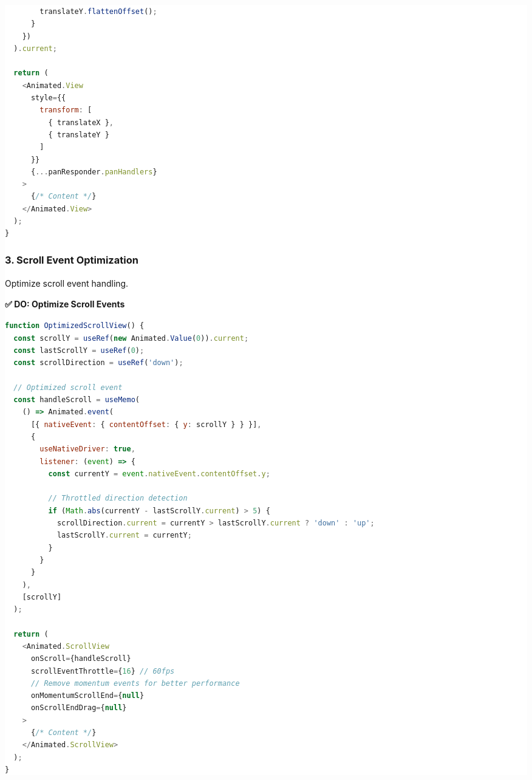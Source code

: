 ```javascript
        translateY.flattenOffset();
      }
    })
  ).current;
  
  return (
    <Animated.View
      style={{
        transform: [
          { translateX },
          { translateY }
        ]
      }}
      {...panResponder.panHandlers}
    >
      {/* Content */}
    </Animated.View>
  );
}
```

### 3. Scroll Event Optimization
Optimize scroll event handling.

**✅ DO: Optimize Scroll Events**
```javascript
function OptimizedScrollView() {
  const scrollY = useRef(new Animated.Value(0)).current;
  const lastScrollY = useRef(0);
  const scrollDirection = useRef('down');
  
  // Optimized scroll event
  const handleScroll = useMemo(
    () => Animated.event(
      [{ nativeEvent: { contentOffset: { y: scrollY } } }],
      {
        useNativeDriver: true,
        listener: (event) => {
          const currentY = event.nativeEvent.contentOffset.y;
          
          // Throttled direction detection
          if (Math.abs(currentY - lastScrollY.current) > 5) {
            scrollDirection.current = currentY > lastScrollY.current ? 'down' : 'up';
            lastScrollY.current = currentY;
          }
        }
      }
    ),
    [scrollY]
  );
  
  return (
    <Animated.ScrollView
      onScroll={handleScroll}
      scrollEventThrottle={16} // 60fps
      // Remove momentum events for better performance
      onMomentumScrollEnd={null}
      onScrollEndDrag={null}
    >
      {/* Content */}
    </Animated.ScrollView>
  );
}
```